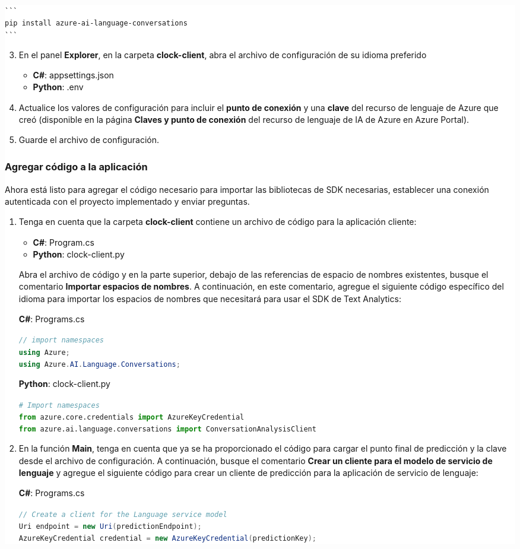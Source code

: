     ```
    pip install azure-ai-language-conversations
    ```

3. En el  panel **Explorer**, en la  carpeta **clock-client**,  abra el archivo de configuración de su idioma preferido

    - **C#**: appsettings.json
    - **Python**: .env

4. Actualice los valores de configuración para incluir el **punto de conexión** y una **clave** del recurso de lenguaje de Azure que creó (disponible en la  página **Claves y punto de conexión** del recurso de lenguaje de IA de Azure en Azure Portal).
5. Guarde el archivo de configuración.

### Agregar código a la aplicación

Ahora está listo para agregar el código necesario para importar las bibliotecas de SDK necesarias, establecer una conexión autenticada con el proyecto implementado y enviar preguntas.

1. Tenga en cuenta que la  carpeta **clock-client** contiene un archivo de código para la aplicación cliente:

    - **C#**: Program.cs
    - **Python**: clock-client.py

    Abra el archivo de código y en la parte superior, debajo de las referencias de espacio de nombres existentes, busque el comentario **Importar espacios de nombres**. A continuación, en este comentario, agregue el siguiente código específico del idioma para importar los espacios de nombres que necesitará para usar el SDK de Text Analytics:

    **C#**: Programs.cs

    ```c#
    // import namespaces
    using Azure;
    using Azure.AI.Language.Conversations;
    ```

    **Python**: clock-client.py

    ```python
    # Import namespaces
    from azure.core.credentials import AzureKeyCredential
    from azure.ai.language.conversations import ConversationAnalysisClient
    ```

2. En la  función **Main**, tenga en cuenta que ya se ha proporcionado el código para cargar el punto final de predicción y la clave desde el archivo de configuración. A continuación, busque el comentario **Crear un cliente para el modelo de servicio de lenguaje** y agregue el siguiente código para crear un cliente de predicción para la aplicación de servicio de lenguaje:

    **C#**: Programs.cs

    ```c#
    // Create a client for the Language service model
    Uri endpoint = new Uri(predictionEndpoint);
    AzureKeyCredential credential = new AzureKeyCredential(predictionKey);
